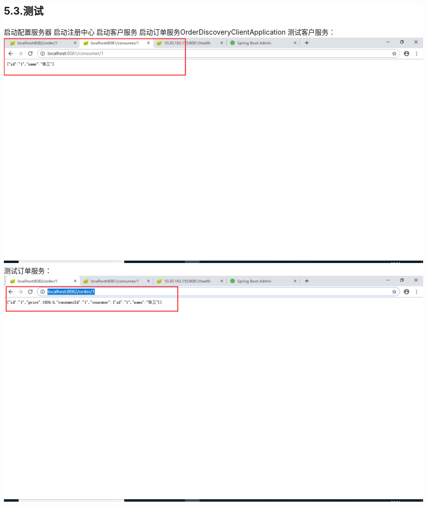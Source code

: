 ## 5.3.测试
启动配置服务器
启动注册中心
启动客户服务
启动订单服务OrderDiscoveryClientApplication
测试客户服务：
![47.png](./pic/47.png)
测试订单服务：
![48.png](./pic/48.png)
